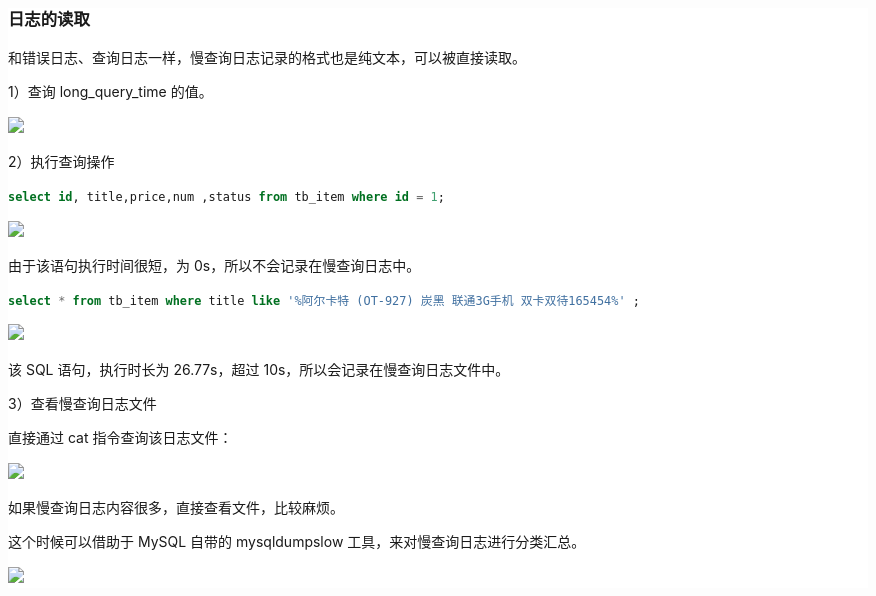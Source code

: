 ### 日志的读取

和错误日志、查询日志一样，慢查询日志记录的格式也是纯文本，可以被直接读取。

1）查询 long_query_time 的值。

![](05.%E5%85%B3%E7%B3%BB%E6%95%B0%E6%8D%AE%E5%BA%93%20-%20MySQL/img/3162c14efeb3f4695d0465f70ac2b7e6_MD5.png)

2）执行查询操作

```sql
select id, title,price,num ,status from tb_item where id = 1;
```

![](05.%E5%85%B3%E7%B3%BB%E6%95%B0%E6%8D%AE%E5%BA%93%20-%20MySQL/img/b28a01a3813d3075488218b0b4133b03_MD5.png)

由于该语句执行时间很短，为 0s，所以不会记录在慢查询日志中。

```sql
select * from tb_item where title like '%阿尔卡特 (OT-927) 炭黑 联通3G手机 双卡双待165454%' ;
```

![](05.%E5%85%B3%E7%B3%BB%E6%95%B0%E6%8D%AE%E5%BA%93%20-%20MySQL/img/47c3a0490c81cf45ba6434b6509e75c4_MD5.png)

该 SQL 语句，执行时长为 26.77s，超过 10s，所以会记录在慢查询日志文件中。

3）查看慢查询日志文件

直接通过 cat 指令查询该日志文件： 

![](05.%E5%85%B3%E7%B3%BB%E6%95%B0%E6%8D%AE%E5%BA%93%20-%20MySQL/img/f8ad52e3e6fcaa71996305c539a1bda6_MD5.png)

如果慢查询日志内容很多，直接查看文件，比较麻烦。

这个时候可以借助于 MySQL 自带的 mysqldumpslow 工具，来对慢查询日志进行分类汇总。 

![](05.%E5%85%B3%E7%B3%BB%E6%95%B0%E6%8D%AE%E5%BA%93%20-%20MySQL/img/f87b9740b075f3ccf81d21eb87e96ab1_MD5.png)


